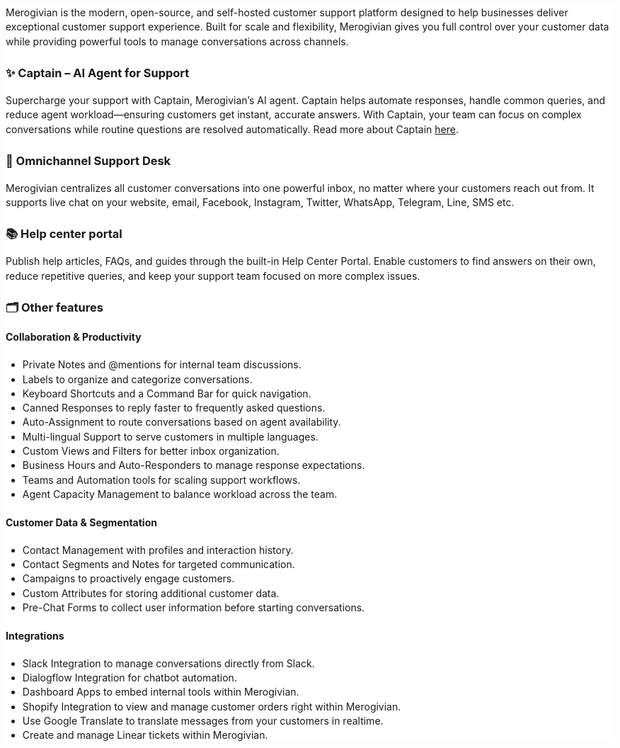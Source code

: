 
Merogivian is the modern, open-source, and self-hosted customer support platform designed to help businesses deliver exceptional customer support experience. Built for scale and flexibility, Merogivian gives you full control over your customer data while providing powerful tools to manage conversations across channels.

### ✨ Captain – AI Agent for Support

Supercharge your support with Captain, Merogivian’s AI agent. Captain helps automate responses, handle common queries, and reduce agent workload—ensuring customers get instant, accurate answers. With Captain, your team can focus on complex conversations while routine questions are resolved automatically. Read more about Captain [here](https://chwt.app/captain-docs).

### 💬 Omnichannel Support Desk

Merogivian centralizes all customer conversations into one powerful inbox, no matter where your customers reach out from. It supports live chat on your website, email, Facebook, Instagram, Twitter, WhatsApp, Telegram, Line, SMS etc.

### 📚 Help center portal

Publish help articles, FAQs, and guides through the built-in Help Center Portal. Enable customers to find answers on their own, reduce repetitive queries, and keep your support team focused on more complex issues.

### 🗂️ Other features

#### Collaboration & Productivity

- Private Notes and @mentions for internal team discussions.
- Labels to organize and categorize conversations.
- Keyboard Shortcuts and a Command Bar for quick navigation.
- Canned Responses to reply faster to frequently asked questions.
- Auto-Assignment to route conversations based on agent availability.
- Multi-lingual Support to serve customers in multiple languages.
- Custom Views and Filters for better inbox organization.
- Business Hours and Auto-Responders to manage response expectations.
- Teams and Automation tools for scaling support workflows.
- Agent Capacity Management to balance workload across the team.

#### Customer Data & Segmentation
- Contact Management with profiles and interaction history.
- Contact Segments and Notes for targeted communication.
- Campaigns to proactively engage customers.
- Custom Attributes for storing additional customer data.
- Pre-Chat Forms to collect user information before starting conversations.

#### Integrations
- Slack Integration to manage conversations directly from Slack.
- Dialogflow Integration for chatbot automation.
- Dashboard Apps to embed internal tools within Merogivian.
- Shopify Integration to view and manage customer orders right within Merogivian.
- Use Google Translate to translate messages from your customers in realtime.
- Create and manage Linear tickets within Merogivian.
